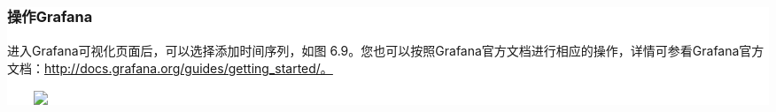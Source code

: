 ### 操作Grafana

进入Grafana可视化页面后，可以选择添加时间序列，如图 6.9。您也可以按照Grafana官方文档进行相应的操作，详情可参看Grafana官方文档：http://docs.grafana.org/guides/getting_started/。

<img style="width:100%; max-width:800px; max-height:600px; margin-left:auto; margin-right:auto; display:block;" src="https://user-images.githubusercontent.com/13203019/51664878-6e54a380-1ff5-11e9-9718-4d0e24627fa8.png">
